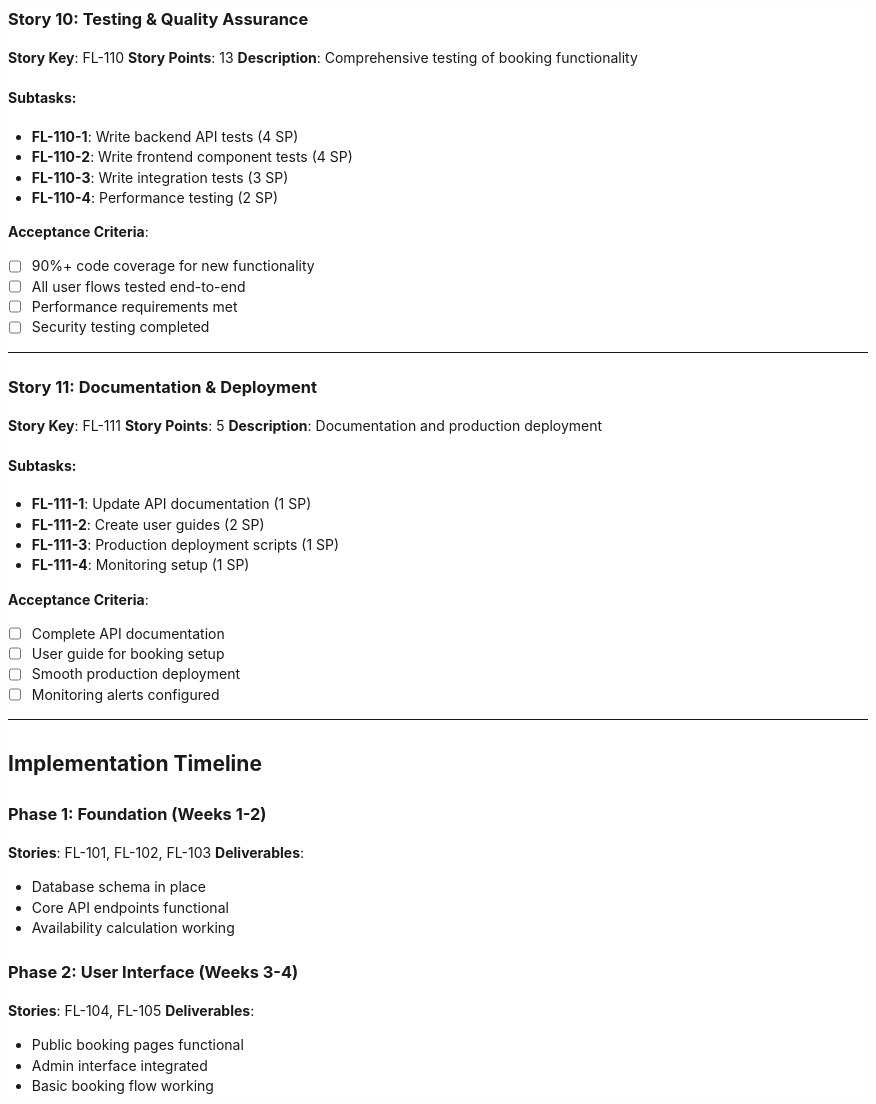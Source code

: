 
### Story 10: Testing & Quality Assurance
**Story Key**: FL-110
**Story Points**: 13
**Description**: Comprehensive testing of booking functionality

#### Subtasks:
- **FL-110-1**: Write backend API tests (4 SP)
- **FL-110-2**: Write frontend component tests (4 SP)
- **FL-110-3**: Write integration tests (3 SP)
- **FL-110-4**: Performance testing (2 SP)

**Acceptance Criteria**:
- [ ] 90%+ code coverage for new functionality
- [ ] All user flows tested end-to-end
- [ ] Performance requirements met
- [ ] Security testing completed

---

### Story 11: Documentation & Deployment
**Story Key**: FL-111
**Story Points**: 5
**Description**: Documentation and production deployment

#### Subtasks:
- **FL-111-1**: Update API documentation (1 SP)
- **FL-111-2**: Create user guides (2 SP)
- **FL-111-3**: Production deployment scripts (1 SP)
- **FL-111-4**: Monitoring setup (1 SP)

**Acceptance Criteria**:
- [ ] Complete API documentation
- [ ] User guide for booking setup
- [ ] Smooth production deployment
- [ ] Monitoring alerts configured

---

## Implementation Timeline

### Phase 1: Foundation (Weeks 1-2)
**Stories**: FL-101, FL-102, FL-103
**Deliverables**: 
- Database schema in place
- Core API endpoints functional
- Availability calculation working

### Phase 2: User Interface (Weeks 3-4)
**Stories**: FL-104, FL-105
**Deliverables**:
- Public booking pages functional
- Admin interface integrated
- Basic booking flow working
